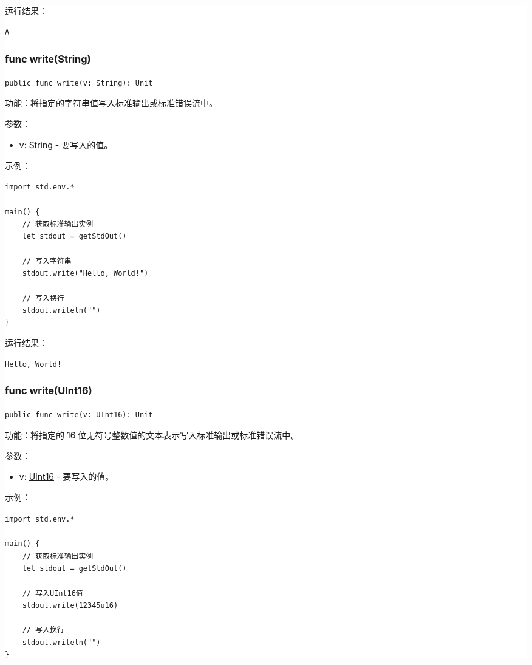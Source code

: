 运行结果：

```text
A
```

### func write(String)

```cangjie
public func write(v: String): Unit
```

功能：将指定的字符串值写入标准输出或标准错误流中。

参数：

- v: [String](../../core/core_package_api/core_package_structs.md#struct-string) - 要写入的值。

示例：


```cangjie
import std.env.*

main() {
    // 获取标准输出实例
    let stdout = getStdOut()
    
    // 写入字符串
    stdout.write("Hello, World!")
    
    // 写入换行
    stdout.writeln("")
}
```

运行结果：

```text
Hello, World!
```

### func write(UInt16)

```cangjie
public func write(v: UInt16): Unit
```

功能：将指定的 16 位无符号整数值的文本表示写入标准输出或标准错误流中。

参数：

- v: [UInt16](../../core/core_package_api/core_package_intrinsics.md#uint16) - 要写入的值。

示例：


```cangjie
import std.env.*

main() {
    // 获取标准输出实例
    let stdout = getStdOut()
    
    // 写入UInt16值
    stdout.write(12345u16)
    
    // 写入换行
    stdout.writeln("")
}
```

